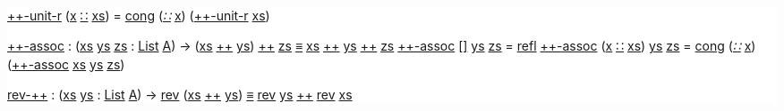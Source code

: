   <a id="523" href="Cubical.Data.List.Properties.html#457" class="Function">++-unit-r</a> <a id="533" class="Symbol">(</a><a id="534" href="Cubical.Data.List.Properties.html#534" class="Bound">x</a> <a id="536" href="Agda.Builtin.List.html#200" class="InductiveConstructor Operator">∷</a> <a id="538" href="Cubical.Data.List.Properties.html#538" class="Bound">xs</a><a id="540" class="Symbol">)</a> <a id="542" class="Symbol">=</a> <a id="544" href="Cubical.Foundations.Prelude.html#1057" class="Function">cong</a> <a id="549" class="Symbol">(</a><a id="550" href="Agda.Builtin.List.html#200" class="InductiveConstructor Operator">_∷_</a> <a id="554" href="Cubical.Data.List.Properties.html#534" class="Bound">x</a><a id="555" class="Symbol">)</a> <a id="557" class="Symbol">(</a><a id="558" href="Cubical.Data.List.Properties.html#457" class="Function">++-unit-r</a> <a id="568" href="Cubical.Data.List.Properties.html#538" class="Bound">xs</a><a id="570" class="Symbol">)</a>

  <a id="575" href="Cubical.Data.List.Properties.html#575" class="Function">++-assoc</a> <a id="584" class="Symbol">:</a> <a id="586" class="Symbol">(</a><a id="587" href="Cubical.Data.List.Properties.html#587" class="Bound">xs</a> <a id="590" href="Cubical.Data.List.Properties.html#590" class="Bound">ys</a> <a id="593" href="Cubical.Data.List.Properties.html#593" class="Bound">zs</a> <a id="596" class="Symbol">:</a> <a id="598" href="Agda.Builtin.List.html#148" class="Datatype">List</a> <a id="603" href="Cubical.Data.List.Properties.html#436" class="Bound">A</a><a id="604" class="Symbol">)</a> <a id="606" class="Symbol">→</a> <a id="608" class="Symbol">(</a><a id="609" href="Cubical.Data.List.Properties.html#587" class="Bound">xs</a> <a id="612" href="Cubical.Data.List.Base.html#275" class="Function Operator">++</a> <a id="615" href="Cubical.Data.List.Properties.html#590" class="Bound">ys</a><a id="617" class="Symbol">)</a> <a id="619" href="Cubical.Data.List.Base.html#275" class="Function Operator">++</a> <a id="622" href="Cubical.Data.List.Properties.html#593" class="Bound">zs</a> <a id="625" href="Agda.Builtin.Cubical.Path.html#381" class="Function Operator">≡</a> <a id="627" href="Cubical.Data.List.Properties.html#587" class="Bound">xs</a> <a id="630" href="Cubical.Data.List.Base.html#275" class="Function Operator">++</a> <a id="633" href="Cubical.Data.List.Properties.html#590" class="Bound">ys</a> <a id="636" href="Cubical.Data.List.Base.html#275" class="Function Operator">++</a> <a id="639" href="Cubical.Data.List.Properties.html#593" class="Bound">zs</a>
  <a id="644" href="Cubical.Data.List.Properties.html#575" class="Function">++-assoc</a> <a id="653" href="Agda.Builtin.List.html#185" class="InductiveConstructor">[]</a> <a id="656" href="Cubical.Data.List.Properties.html#656" class="Bound">ys</a> <a id="659" href="Cubical.Data.List.Properties.html#659" class="Bound">zs</a> <a id="662" class="Symbol">=</a> <a id="664" href="Cubical.Foundations.Prelude.html#856" class="Function">refl</a>
  <a id="671" href="Cubical.Data.List.Properties.html#575" class="Function">++-assoc</a> <a id="680" class="Symbol">(</a><a id="681" href="Cubical.Data.List.Properties.html#681" class="Bound">x</a> <a id="683" href="Agda.Builtin.List.html#200" class="InductiveConstructor Operator">∷</a> <a id="685" href="Cubical.Data.List.Properties.html#685" class="Bound">xs</a><a id="687" class="Symbol">)</a> <a id="689" href="Cubical.Data.List.Properties.html#689" class="Bound">ys</a> <a id="692" href="Cubical.Data.List.Properties.html#692" class="Bound">zs</a> <a id="695" class="Symbol">=</a> <a id="697" href="Cubical.Foundations.Prelude.html#1057" class="Function">cong</a> <a id="702" class="Symbol">(</a><a id="703" href="Agda.Builtin.List.html#200" class="InductiveConstructor Operator">_∷_</a> <a id="707" href="Cubical.Data.List.Properties.html#681" class="Bound">x</a><a id="708" class="Symbol">)</a> <a id="710" class="Symbol">(</a><a id="711" href="Cubical.Data.List.Properties.html#575" class="Function">++-assoc</a> <a id="720" href="Cubical.Data.List.Properties.html#685" class="Bound">xs</a> <a id="723" href="Cubical.Data.List.Properties.html#689" class="Bound">ys</a> <a id="726" href="Cubical.Data.List.Properties.html#692" class="Bound">zs</a><a id="728" class="Symbol">)</a>

  <a id="733" href="Cubical.Data.List.Properties.html#733" class="Function">rev-++</a> <a id="740" class="Symbol">:</a> <a id="742" class="Symbol">(</a><a id="743" href="Cubical.Data.List.Properties.html#743" class="Bound">xs</a> <a id="746" href="Cubical.Data.List.Properties.html#746" class="Bound">ys</a> <a id="749" class="Symbol">:</a> <a id="751" href="Agda.Builtin.List.html#148" class="Datatype">List</a> <a id="756" href="Cubical.Data.List.Properties.html#436" class="Bound">A</a><a id="757" class="Symbol">)</a> <a id="759" class="Symbol">→</a> <a id="761" href="Cubical.Data.List.Base.html#358" class="Function">rev</a> <a id="765" class="Symbol">(</a><a id="766" href="Cubical.Data.List.Properties.html#743" class="Bound">xs</a> <a id="769" href="Cubical.Data.List.Base.html#275" class="Function Operator">++</a> <a id="772" href="Cubical.Data.List.Properties.html#746" class="Bound">ys</a><a id="774" class="Symbol">)</a> <a id="776" href="Agda.Builtin.Cubical.Path.html#381" class="Function Operator">≡</a> <a id="778" href="Cubical.Data.List.Base.html#358" class="Function">rev</a> <a id="782" href="Cubical.Data.List.Properties.html#746" class="Bound">ys</a> <a id="785" href="Cubical.Data.List.Base.html#275" class="Function Operator">++</a> <a id="788" href="Cubical.Data.List.Base.html#358" class="Function">rev</a> <a id="792" href="Cubical.Data.List.Properties.html#743" class="Bound">xs</a>